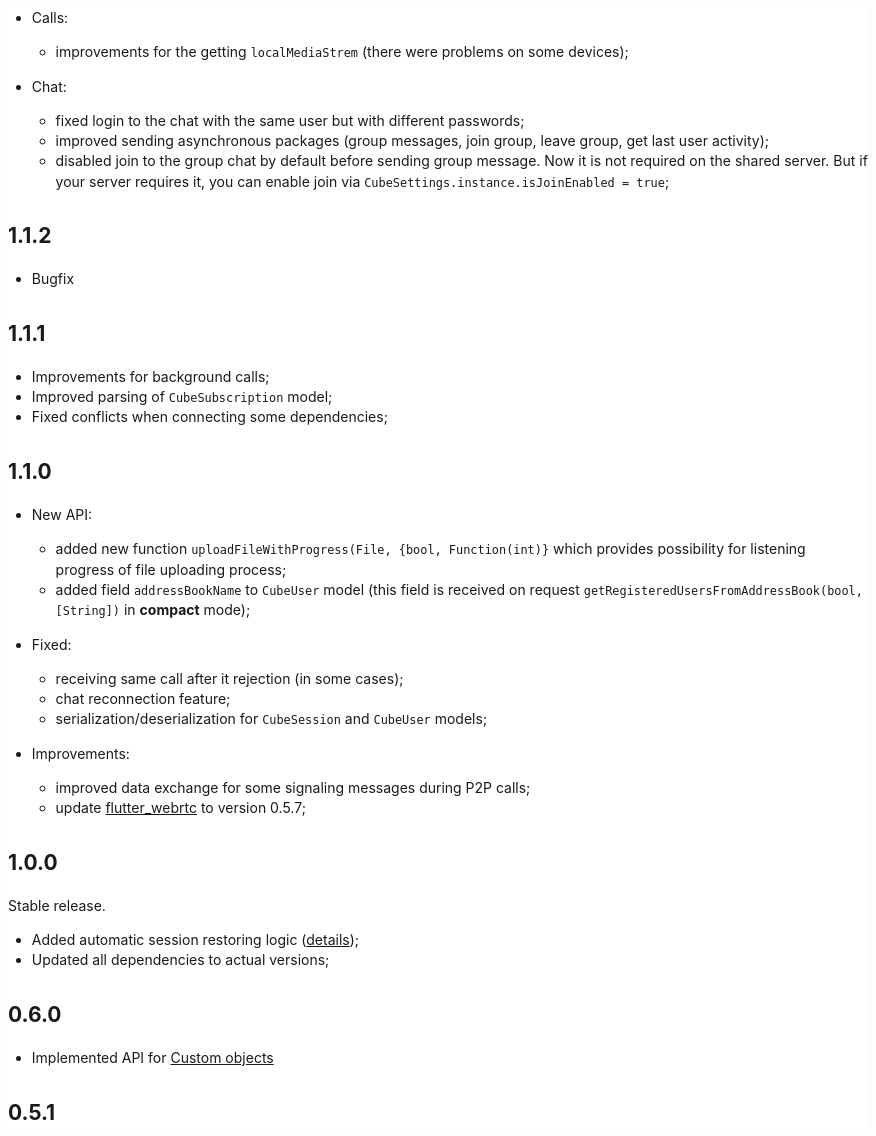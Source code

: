 * Calls:
    - improvements for the getting `localMediaStrem` (there were problems on some devices);

* Chat:
    - fixed login to the chat with the same user but with different passwords;
	- improved sending asynchronous packages (group messages, join group, leave group, get last user activity);
	- disabled join to the group chat by default before sending group message. Now it is not required on the shared server. But if your server requires it, you can enable join via `CubeSettings.instance.isJoinEnabled = true`;

## 1.1.2

* Bugfix

## 1.1.1

* Improvements for background calls;
* Improved parsing of `CubeSubscription` model;
* Fixed conflicts when connecting some dependencies;

## 1.1.0

* New API:
    - added new function `uploadFileWithProgress(File, {bool, Function(int)}` which provides possibility for listening progress of file uploading process;
    - added field `addressBookName` to `CubeUser` model (this field is received on request `getRegisteredUsersFromAddressBook(bool, [String])` in **compact** mode);

* Fixed:
    - receiving same call after it rejection (in some cases);
    - chat reconnection feature;
    - serialization/deserialization for `CubeSession` and `CubeUser` models;

* Improvements:
    - improved data exchange for some signaling messages during P2P calls;
    - update [flutter_webrtc](https://pub.dev/packages/flutter_webrtc) to version 0.5.7;

## 1.0.0

Stable release.

* Added automatic session restoring logic ([details](https://developers.connectycube.com/flutter/authentication-and-users?id=session-expiration));
* Updated all dependencies to actual versions;

## 0.6.0

* Implemented API for [Custom objects](https://developers.connectycube.com/server/custom_objects)

## 0.5.1
